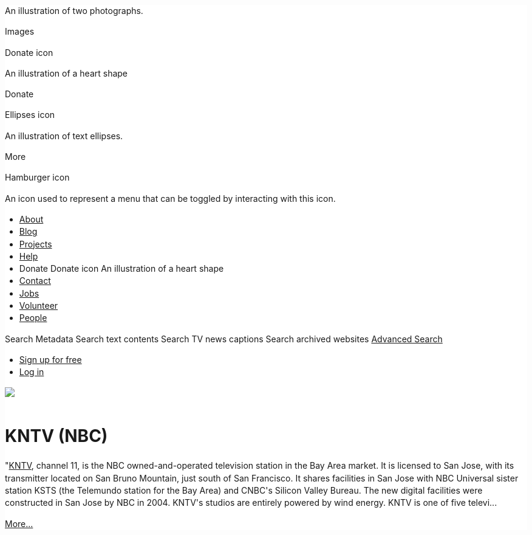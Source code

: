 An illustration of two photographs.

<span class="label style-scope media-button">Images</span>

Donate icon

An illustration of a heart shape

<span class="label style-scope media-button">Donate</span>

Ellipses icon

An illustration of text ellipses.

<span class="label style-scope media-button">More</span>

Hamburger icon

An icon used to represent a menu that can be toggled by interacting with this icon.

-   <a href="https://archive.org/about/" class="about style-scope desktop-subnav">About</a>
-   <a href="https://blog.archive.org/" class="blog style-scope desktop-subnav">Blog</a>
-   <a href="https://archive.org/projects/" class="projects style-scope desktop-subnav">Projects</a>
-   <a href="https://archive.org/about/faqs.php" class="help style-scope desktop-subnav">Help</a>
-   Donate
    Donate icon
    An illustration of a heart shape
-   <a href="https://archive.org/about/contact.php" class="contact style-scope desktop-subnav">Contact</a>
-   <a href="https://archive.org/about/jobs.php" class="jobs style-scope desktop-subnav">Jobs</a>
-   <a href="https://archive.org/about/volunteerpositions.php" class="volunteer style-scope desktop-subnav">Volunteer</a>
-   <a href="https://archive.org/about/bios.php" class="people style-scope desktop-subnav">People</a>

Search Metadata Search text contents Search TV news captions Search archived websites <a href="https://archive.org/advancedsearch.php" class="advanced-search style-scope search-menu">Advanced Search</a>

-   <a href="https://archive.org/account/signup" class="style-scope signed-out-dropdown">Sign up for free</a>
-   <a href="https://archive.org/account/login" class="style-scope signed-out-dropdown">Log in</a>

<img src="https://ia600307.us.archive.org/17/items/TV-KNTV/TV-KNTV_itemimage.jpg" id="file-dropper-img" class="img-responsive" />

KNTV (NBC)
==========

"[KNTV](http://www.nbcbayarea.com/), channel 11, is the NBC owned-and-operated television station in the Bay Area market. It is licensed to San Jose, with its transmitter located on San Bruno Mountain, just south of San Francisco. It shares facilities in San Jose with NBC Universal sister station KSTS (the Telemundo station for the Bay Area) and CNBC's Silicon Valley Bureau. The new digital facilities were constructed in San Jose by NBC in 2004. KNTV's studios are entirely powered by wind energy. KNTV is one of five televi...

[More...](/details/TV-KNTV?tab=about)
